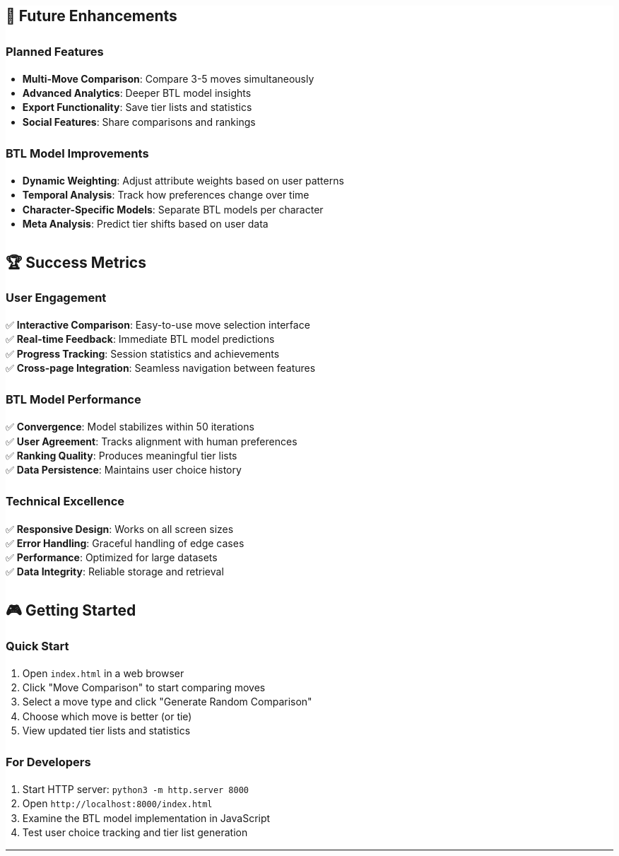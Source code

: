 ## 🔮 Future Enhancements

### Planned Features
- **Multi-Move Comparison**: Compare 3-5 moves simultaneously
- **Advanced Analytics**: Deeper BTL model insights
- **Export Functionality**: Save tier lists and statistics
- **Social Features**: Share comparisons and rankings

### BTL Model Improvements
- **Dynamic Weighting**: Adjust attribute weights based on user patterns
- **Temporal Analysis**: Track how preferences change over time
- **Character-Specific Models**: Separate BTL models per character
- **Meta Analysis**: Predict tier shifts based on user data

## 🏆 Success Metrics

### User Engagement
✅ **Interactive Comparison**: Easy-to-use move selection interface  
✅ **Real-time Feedback**: Immediate BTL model predictions  
✅ **Progress Tracking**: Session statistics and achievements  
✅ **Cross-page Integration**: Seamless navigation between features  

### BTL Model Performance
✅ **Convergence**: Model stabilizes within 50 iterations  
✅ **User Agreement**: Tracks alignment with human preferences  
✅ **Ranking Quality**: Produces meaningful tier lists  
✅ **Data Persistence**: Maintains user choice history  

### Technical Excellence
✅ **Responsive Design**: Works on all screen sizes  
✅ **Error Handling**: Graceful handling of edge cases  
✅ **Performance**: Optimized for large datasets  
✅ **Data Integrity**: Reliable storage and retrieval  

## 🎮 Getting Started

### Quick Start
1. Open `index.html` in a web browser
2. Click "Move Comparison" to start comparing moves
3. Select a move type and click "Generate Random Comparison"
4. Choose which move is better (or tie)
5. View updated tier lists and statistics

### For Developers
1. Start HTTP server: `python3 -m http.server 8000`
2. Open `http://localhost:8000/index.html`
3. Examine the BTL model implementation in JavaScript
4. Test user choice tracking and tier list generation

---